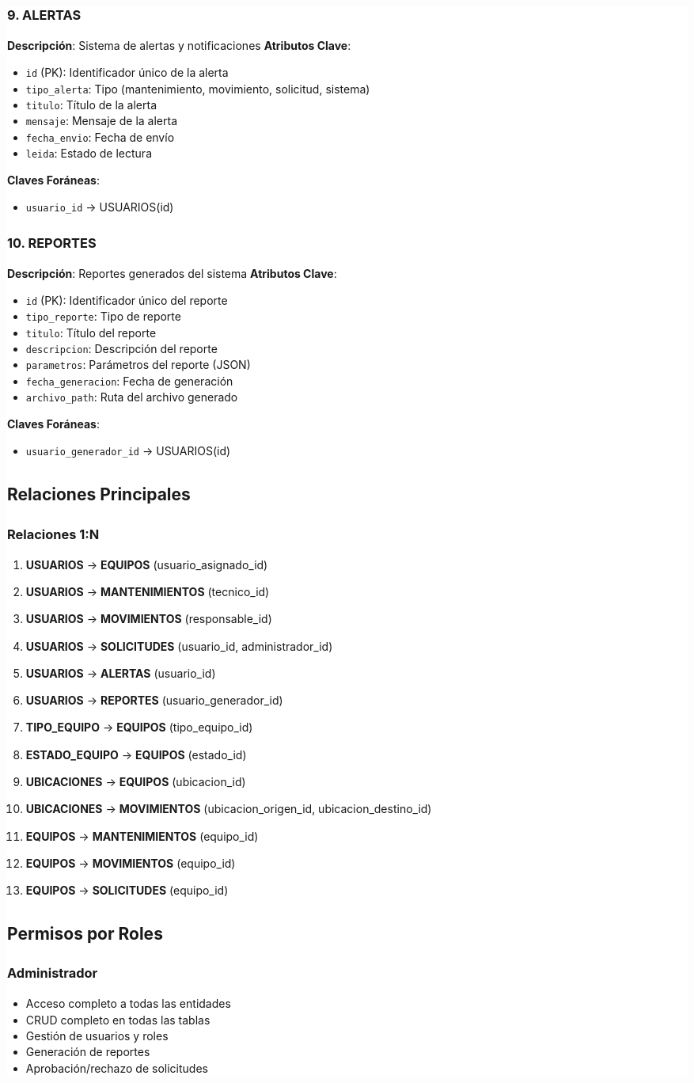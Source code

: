 ### 9. ALERTAS
**Descripción**: Sistema de alertas y notificaciones
**Atributos Clave**:
- `id` (PK): Identificador único de la alerta
- `tipo_alerta`: Tipo (mantenimiento, movimiento, solicitud, sistema)
- `titulo`: Título de la alerta
- `mensaje`: Mensaje de la alerta
- `fecha_envio`: Fecha de envío
- `leida`: Estado de lectura

**Claves Foráneas**:
- `usuario_id` → USUARIOS(id)

### 10. REPORTES
**Descripción**: Reportes generados del sistema
**Atributos Clave**:
- `id` (PK): Identificador único del reporte
- `tipo_reporte`: Tipo de reporte
- `titulo`: Título del reporte
- `descripcion`: Descripción del reporte
- `parametros`: Parámetros del reporte (JSON)
- `fecha_generacion`: Fecha de generación
- `archivo_path`: Ruta del archivo generado

**Claves Foráneas**:
- `usuario_generador_id` → USUARIOS(id)

## Relaciones Principales

### Relaciones 1:N
1. **USUARIOS** → **EQUIPOS** (usuario_asignado_id)
2. **USUARIOS** → **MANTENIMIENTOS** (tecnico_id)
3. **USUARIOS** → **MOVIMIENTOS** (responsable_id)
4. **USUARIOS** → **SOLICITUDES** (usuario_id, administrador_id)
5. **USUARIOS** → **ALERTAS** (usuario_id)
6. **USUARIOS** → **REPORTES** (usuario_generador_id)

7. **TIPO_EQUIPO** → **EQUIPOS** (tipo_equipo_id)
8. **ESTADO_EQUIPO** → **EQUIPOS** (estado_id)
9. **UBICACIONES** → **EQUIPOS** (ubicacion_id)
10. **UBICACIONES** → **MOVIMIENTOS** (ubicacion_origen_id, ubicacion_destino_id)

11. **EQUIPOS** → **MANTENIMIENTOS** (equipo_id)
12. **EQUIPOS** → **MOVIMIENTOS** (equipo_id)
13. **EQUIPOS** → **SOLICITUDES** (equipo_id)

## Permisos por Roles

### Administrador
- Acceso completo a todas las entidades
- CRUD completo en todas las tablas
- Gestión de usuarios y roles
- Generación de reportes
- Aprobación/rechazo de solicitudes
